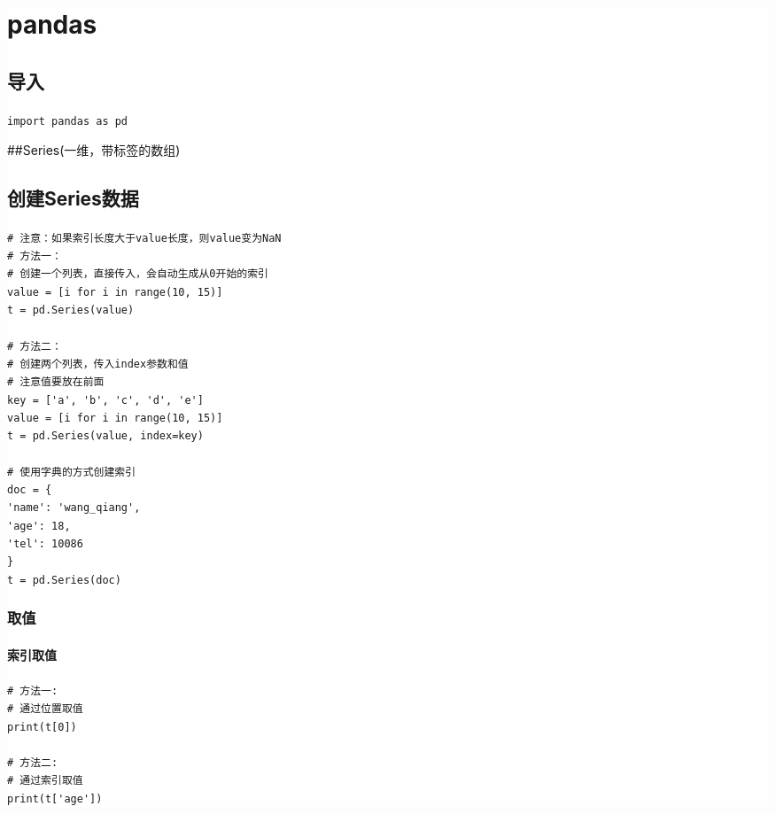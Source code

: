 # pandas
## 导入 
    import pandas as pd
##Series(一维，带标签的数组)
## 创建Series数据
    # 注意：如果索引长度大于value长度，则value变为NaN
    # 方法一：
    # 创建一个列表，直接传入，会自动生成从0开始的索引
    value = [i for i in range(10, 15)]
    t = pd.Series(value)

    # 方法二：
    # 创建两个列表，传入index参数和值
    # 注意值要放在前面
    key = ['a', 'b', 'c', 'd', 'e']
    value = [i for i in range(10, 15)]
    t = pd.Series(value, index=key)

    # 使用字典的方式创建索引
    doc = {
    'name': 'wang_qiang',
    'age': 18,
    'tel': 10086
    }
    t = pd.Series(doc)
### 取值

#### 索引取值
    # 方法一:
    # 通过位置取值
    print(t[0])

    # 方法二:
    # 通过索引取值
    print(t['age'])
